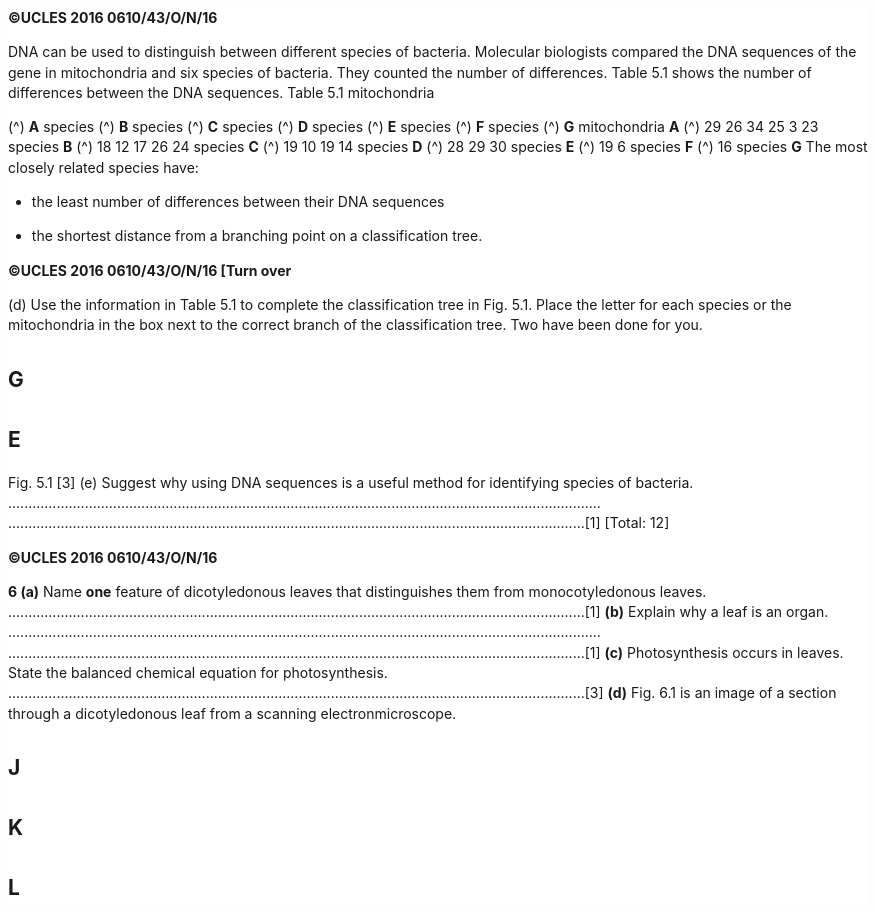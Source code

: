 
**©UCLES 2016 0610/43/O/N/16** 

 DNA can be used to distinguish between different species of bacteria. Molecular biologists compared the DNA sequences of the gene in mitochondria and six species of bacteria. They counted the number of differences. Table 5.1 shows the number of differences between the DNA sequences. Table 5.1 mitochondria 

(^) **A** species (^) **B** species (^) **C** species (^) **D** species (^) **E** species (^) **F** species (^) **G** mitochondria **A** (^) 29 26 34 25 3 23 species **B** (^) 18 12 17 26 24 species **C** (^) 19 10 19 14 species **D** (^) 28 29 30 species **E** (^) 19 6 species **F** (^) 16 species **G** The most closely related species have: 

- the least number of differences between their DNA sequences 

- the shortest distance from a branching point on a classification tree. 


**©UCLES 2016 0610/43/O/N/16 [Turn over** 

 (d) Use the information in Table 5.1 to complete the classification tree in Fig. 5.1. Place the letter for each species or the mitochondria in the box next to the correct branch of the classification tree. Two have been done for you. 

## G 

## E 

 Fig. 5.1 [3] (e) Suggest why using DNA sequences is a useful method for identifying species of bacteria. ................................................................................................................................................... ...............................................................................................................................................[1] [Total: 12] 


**©UCLES 2016 0610/43/O/N/16** 

**6 (a)** Name **one** feature of dicotyledonous leaves that distinguishes them from monocotyledonous leaves. ...............................................................................................................................................[1] **(b)** Explain why a leaf is an organ. ................................................................................................................................................... ...............................................................................................................................................[1] **(c)** Photosynthesis occurs in leaves. State the balanced chemical equation for photosynthesis. ...............................................................................................................................................[3] **(d)** Fig. 6.1 is an image of a section through a dicotyledonous leaf from a scanning electronmicroscope. 

## J 

## K 

## L 

